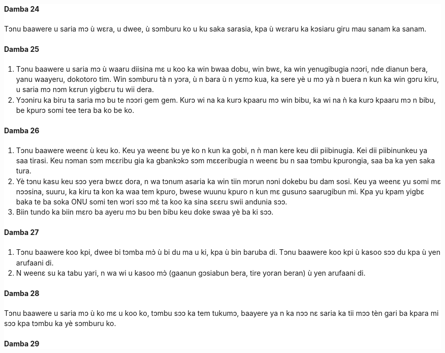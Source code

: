  </ol>
 <h4>
  Damba 24
 </h4>
 <p>
  Tɔnu baawere u saria mɔ ù wɛra, u dwee, ù sɔmburu ko u ku saka sarasia, kpa ù wɛraru ka kɔsiaru giru mau sanam ka sanam.
 </p>
 <h4>
  Damba 25
 </h4>
 <ol>
  <li>
   Tɔnu baawere u saria mɔ ù waaru diisina mɛ u koo ka win bwaa dobu, win bwɛ, ka win yenugibugia nɔɔri, nde dianun bera, yanu waayeru, dokotoro tim. Win sɔmburu tà n yɔra, ù n bara ù n yɛmɔ kua, ka sere yè u mɔ yà n buera n kun ka win gɔru kiru, u saria mɔ nɔm kɛrun yigbɛru tu wii dera.
  </li>
  <li>
   Yɔɔniru ka biru ta saria mɔ bu te nɔɔri gem gem. Kurɔ wi na ka kurɔ kpaaru mɔ win bibu, ka wi na ǹ ka kurɔ kpaaru mɔ n bibu, be kpurɔ somi tee tera ba ko be ko.
  </li>
 </ol>
 <h4>
  Damba 26
 </h4>
 <ol>
  <li>
   Tɔnu baawere weenɛ ù keu ko. Keu ya weenɛ bu ye ko n kun ka gobi, n ǹ man kere keu dii piibinugia. Kei dii piibinunkeu ya saa tirasi. Keu nɔman sɔm mɛɛribu gia ka gbankɔkɔ sɔm mɛɛeribugia n weenɛ bu n saa tɔmbu kpurongia, saa ba ka yen saka tura.
  </li>
  <li>
   Yè tɔnu kasu keu sɔɔ yera bwɛɛ dora, n wa tɔnum asaria ka win tiin mɔrun nɔni dokebu bu dam sosi. Keu ya weenɛ yu somi mɛ nɔɔsina, suuru, ka kiru ta kon ka waa tem kpuro, bwese wuunu kpuro n kun mɛ gusunɔ saarugibun mi. Kpa yu kpam yigbɛ baka te ba soka ONU somi ten wɔri sɔɔ mɛ̀ ta koo ka sina sɛɛru swii andunia sɔɔ.
  </li>
  <li>
   Biin tundo ka biin mɛro ba ayeru mɔ bu ben bibu keu doke swaa yè ba ki sɔɔ.
  </li>
 </ol>
 <h4>
  Damba 27
 </h4>
 <ol>
  <li>
   Tɔnu baawere koo kpi, dwee bi tɔmba mɔ̀ ù bi du ma u ki, kpa ù bin baruba di. Tɔnu baawere koo kpi ù kasoo sɔɔ du kpa ù yen arufaani di.
  </li>
  <li>
   N weenɛ su ka tabu yari, n wa wi u kasoo mɔ̀ (gaanun gɔsiabun bera, tire yoran beran) ù yen arufaani di.
  </li>
 </ol>
 <h4>
  Damba 28
 </h4>
 <p>
  Tɔnu baawere u saria mɔ ù ko mɛ u koo ko, tɔmbu sɔɔ ka tem tukumɔ, baayere ya n ka nɔɔ nɛ saria ka tii mɔɔ tèn gari ba kpara mi sɔɔ kpa tɔmbu ka yè sɔmburu ko.
 </p>
 <h4>
  Damba 29
 </h4>